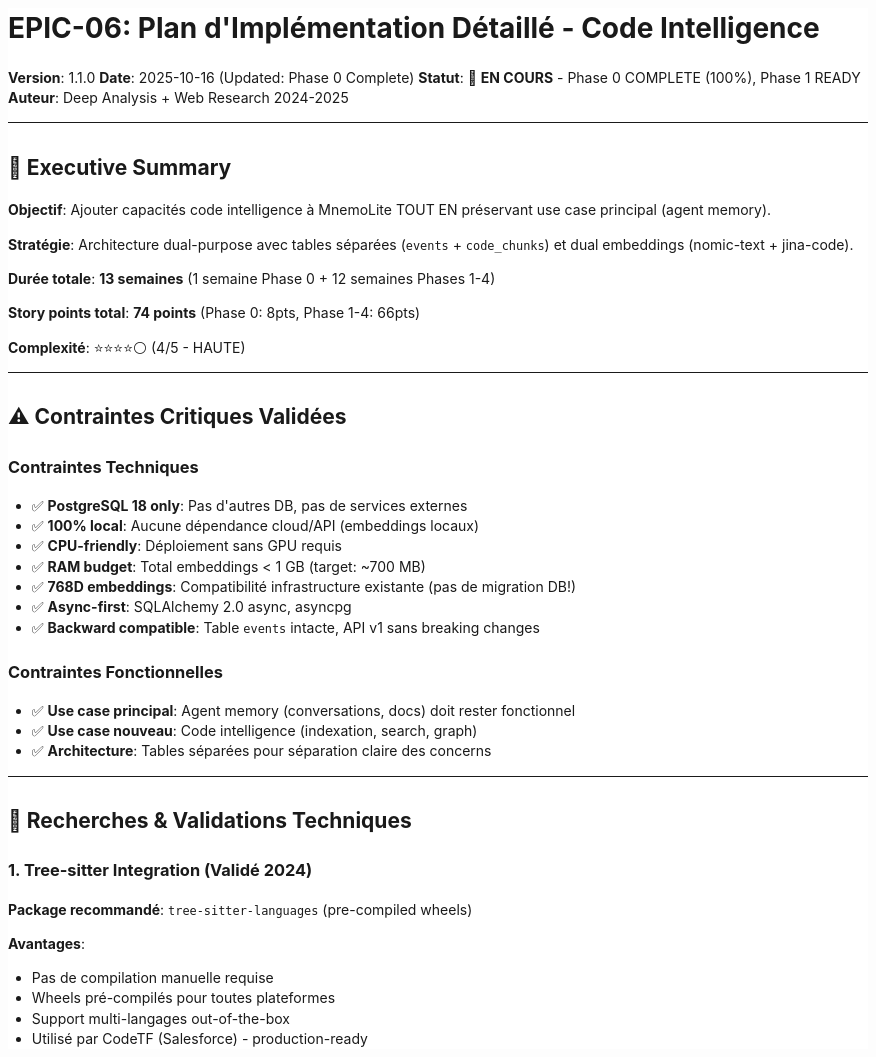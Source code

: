 # EPIC-06: Plan d'Implémentation Détaillé - Code Intelligence

**Version**: 1.1.0
**Date**: 2025-10-16 (Updated: Phase 0 Complete)
**Statut**: 🚧 **EN COURS** - Phase 0 COMPLETE (100%), Phase 1 READY
**Auteur**: Deep Analysis + Web Research 2024-2025

---

## 🎯 Executive Summary

**Objectif**: Ajouter capacités code intelligence à MnemoLite TOUT EN préservant use case principal (agent memory).

**Stratégie**: Architecture dual-purpose avec tables séparées (`events` + `code_chunks`) et dual embeddings (nomic-text + jina-code).

**Durée totale**: **13 semaines** (1 semaine Phase 0 + 12 semaines Phases 1-4)

**Story points total**: **74 points** (Phase 0: 8pts, Phase 1-4: 66pts)

**Complexité**: ⭐⭐⭐⭐⚪ (4/5 - HAUTE)

---

## ⚠️ Contraintes Critiques Validées

### Contraintes Techniques
- ✅ **PostgreSQL 18 only**: Pas d'autres DB, pas de services externes
- ✅ **100% local**: Aucune dépendance cloud/API (embeddings locaux)
- ✅ **CPU-friendly**: Déploiement sans GPU requis
- ✅ **RAM budget**: Total embeddings < 1 GB (target: ~700 MB)
- ✅ **768D embeddings**: Compatibilité infrastructure existante (pas de migration DB!)
- ✅ **Async-first**: SQLAlchemy 2.0 async, asyncpg
- ✅ **Backward compatible**: Table `events` intacte, API v1 sans breaking changes

### Contraintes Fonctionnelles
- ✅ **Use case principal**: Agent memory (conversations, docs) doit rester fonctionnel
- ✅ **Use case nouveau**: Code intelligence (indexation, search, graph)
- ✅ **Architecture**: Tables séparées pour séparation claire des concerns

---

## 🔬 Recherches & Validations Techniques

### 1. Tree-sitter Integration (Validé 2024)

**Package recommandé**: `tree-sitter-languages` (pre-compiled wheels)

**Avantages**:
- Pas de compilation manuelle requise
- Wheels pré-compilés pour toutes plateformes
- Support multi-langages out-of-the-box
- Utilisé par CodeTF (Salesforce) - production-ready
